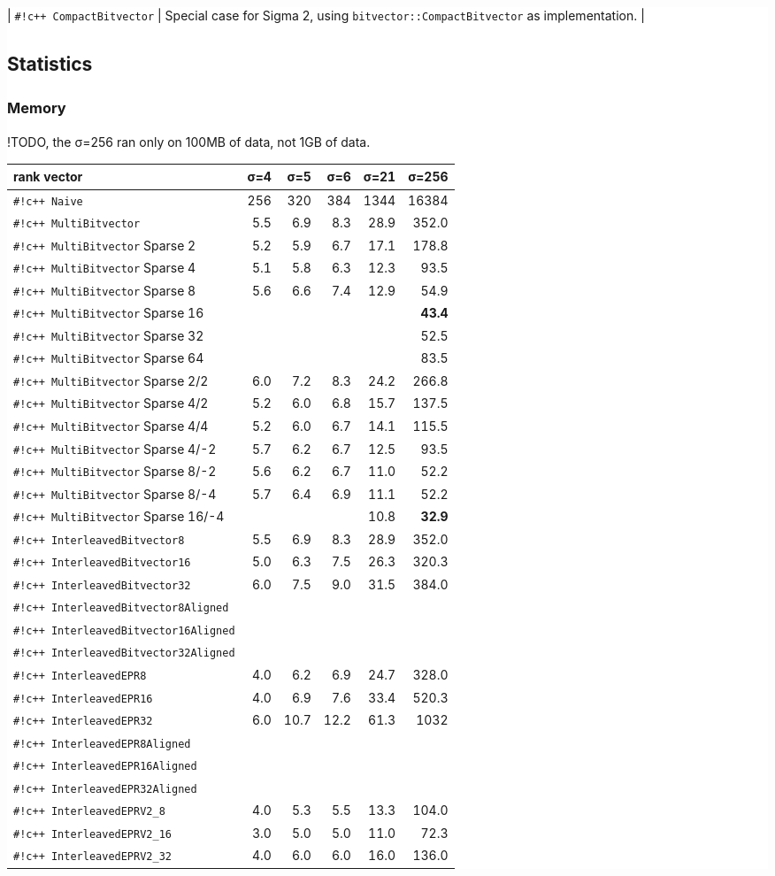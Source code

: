 | `#!c++ CompactBitvector`                   | Special case for Sigma 2, using `bitvector::CompactBitvector` as implementation. |

</div>

## Statistics
### Memory

!TODO, the σ=256 ran only on 100MB of data, not 1GB of data.
<div markdown class="compact_data_table">

| rank vector                                |     σ=4 |    σ=5 |   σ=6 |   σ=21 |   σ=256 |
|:-------------------------------------------|--------:|-------:|------:|-------:|--------:|
| `#!c++ Naive`                              |    256  |   320  |  384  |  1344  |  16384  |
| `#!c++ MultiBitvector`                     |    5.5  |   6.9  |  8.3  |  28.9  |  352.0  |
| `#!c++ MultiBitvector` Sparse 2            |    5.2  |   5.9  |  6.7  |  17.1  |  178.8  |
| `#!c++ MultiBitvector` Sparse 4            |    5.1  |   5.8  |  6.3  |  12.3  |   93.5  |
| `#!c++ MultiBitvector` Sparse 8            |    5.6  |   6.6  |  7.4  |  12.9  |   54.9  |
| `#!c++ MultiBitvector` Sparse 16           |         |        |       |        | **43.4**|
| `#!c++ MultiBitvector` Sparse 32           |         |        |       |        |   52.5  |
| `#!c++ MultiBitvector` Sparse 64           |         |        |       |        |   83.5  |
| `#!c++ MultiBitvector` Sparse 2/2          |    6.0  |   7.2  |  8.3  |  24.2  |  266.8  |
| `#!c++ MultiBitvector` Sparse 4/2          |    5.2  |   6.0  |  6.8  |  15.7  |  137.5  |
| `#!c++ MultiBitvector` Sparse 4/4          |    5.2  |   6.0  |  6.7  |  14.1  |  115.5  |
| `#!c++ MultiBitvector` Sparse 4/-2         |    5.7  |   6.2  |  6.7  |  12.5  |   93.5  |
| `#!c++ MultiBitvector` Sparse 8/-2         |    5.6  |   6.2  |  6.7  |  11.0  |   52.2  |
| `#!c++ MultiBitvector` Sparse 8/-4         |    5.7  |   6.4  |  6.9  |  11.1  |   52.2  |
| `#!c++ MultiBitvector` Sparse 16/-4        |         |        |       |  10.8  | **32.9**|
| `#!c++ InterleavedBitvector8`              |    5.5  |   6.9  |  8.3  |  28.9  |  352.0  |
| `#!c++ InterleavedBitvector16`             |    5.0  |   6.3  |  7.5  |  26.3  |  320.3  |
| `#!c++ InterleavedBitvector32`             |    6.0  |   7.5  |  9.0  |  31.5  |  384.0  |
| `#!c++ InterleavedBitvector8Aligned`       |         |        |       |        |         |
| `#!c++ InterleavedBitvector16Aligned`      |         |        |       |        |         |
| `#!c++ InterleavedBitvector32Aligned`      |         |        |       |        |         |
| `#!c++ InterleavedEPR8`                    |    4.0  |   6.2  |  6.9  |  24.7  |  328.0  |
| `#!c++ InterleavedEPR16`                   |    4.0  |   6.9  |  7.6  |  33.4  |  520.3  |
| `#!c++ InterleavedEPR32`                   |    6.0  |  10.7  | 12.2  |  61.3  |   1032  |
| `#!c++ InterleavedEPR8Aligned`             |         |        |       |        |         |
| `#!c++ InterleavedEPR16Aligned`            |         |        |       |        |         |
| `#!c++ InterleavedEPR32Aligned`            |         |        |       |        |         |
| `#!c++ InterleavedEPRV2_8`                 |    4.0  |   5.3  |  5.5  |  13.3  |  104.0  |
| `#!c++ InterleavedEPRV2_16`                |    3.0  |   5.0  |  5.0  |  11.0  |   72.3  |
| `#!c++ InterleavedEPRV2_32`                |    4.0  |   6.0  |  6.0  |  16.0  |  136.0  |
